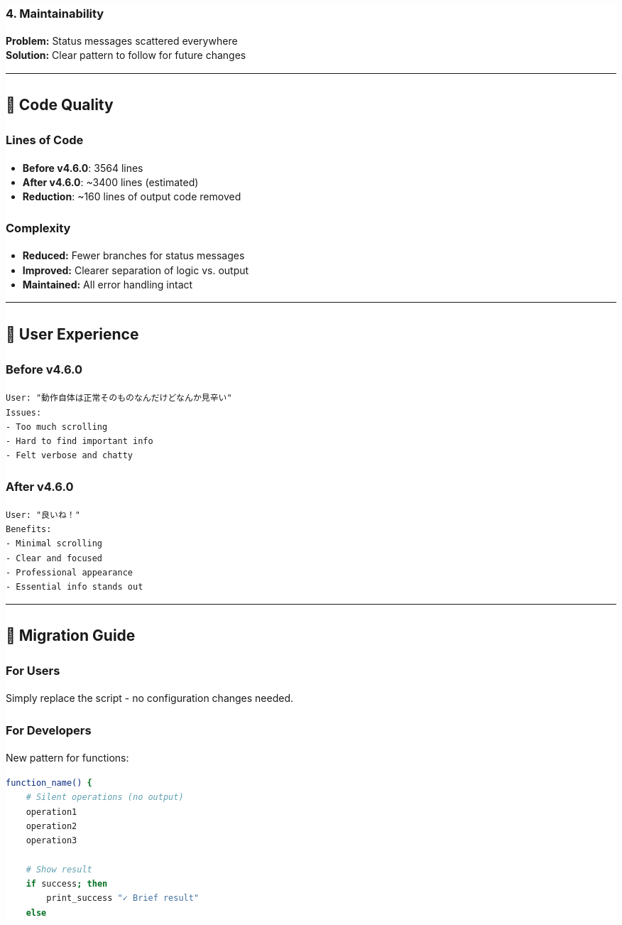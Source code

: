 ### 4. Maintainability
**Problem:** Status messages scattered everywhere  
**Solution:** Clear pattern to follow for future changes

---

## 📝 Code Quality

### Lines of Code
- **Before v4.6.0**: 3564 lines
- **After v4.6.0**: ~3400 lines (estimated)
- **Reduction**: ~160 lines of output code removed

### Complexity
- **Reduced:** Fewer branches for status messages
- **Improved:** Clearer separation of logic vs. output
- **Maintained:** All error handling intact

---

## 🎨 User Experience

### Before v4.6.0
```
User: "動作自体は正常そのものなんだけどなんか見辛い"
Issues:
- Too much scrolling
- Hard to find important info
- Felt verbose and chatty
```

### After v4.6.0
```
User: "良いね！"
Benefits:
- Minimal scrolling
- Clear and focused
- Professional appearance
- Essential info stands out
```

---

## 🔄 Migration Guide

### For Users
Simply replace the script - no configuration changes needed.

### For Developers
New pattern for functions:
```bash
function_name() {
    # Silent operations (no output)
    operation1
    operation2
    operation3
    
    # Show result
    if success; then
        print_success "✓ Brief result"
    else
```